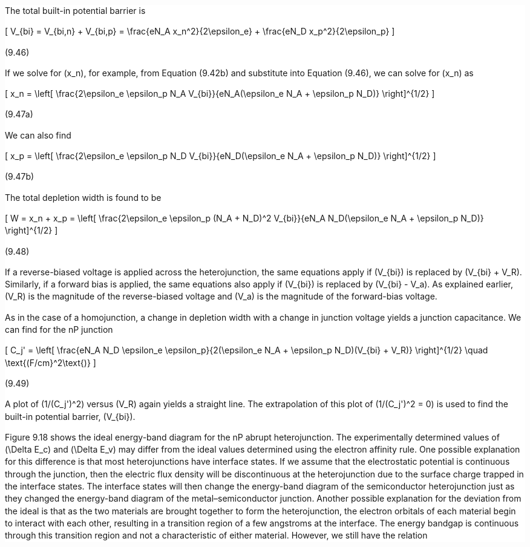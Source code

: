 The total built-in potential barrier is

\[
V_{bi} = V_{bi,n} + V_{bi,p} = \frac{eN_A x_n^2}{2\epsilon_e} + \frac{eN_D x_p^2}{2\epsilon_p}
\]

(9.46)

If we solve for \(x_n\), for example, from Equation (9.42b) and substitute into Equation (9.46), we can solve for \(x_n\) as

\[
x_n = \left[ \frac{2\epsilon_e \epsilon_p N_A V_{bi}}{eN_A(\epsilon_e N_A + \epsilon_p N_D)} \right]^{1/2}
\]

(9.47a)

We can also find

\[
x_p = \left[ \frac{2\epsilon_e \epsilon_p N_D V_{bi}}{eN_D(\epsilon_e N_A + \epsilon_p N_D)} \right]^{1/2}
\]

(9.47b)

The total depletion width is found to be

\[
W = x_n + x_p = \left[ \frac{2\epsilon_e \epsilon_p (N_A + N_D)^2 V_{bi}}{eN_A N_D(\epsilon_e N_A + \epsilon_p N_D)} \right]^{1/2}
\]

(9.48)

If a reverse-biased voltage is applied across the heterojunction, the same equations apply if \(V_{bi}\) is replaced by \(V_{bi} + V_R\). Similarly, if a forward bias is applied, the same equations also apply if \(V_{bi}\) is replaced by \(V_{bi} - V_a\). As explained earlier, \(V_R\) is the magnitude of the reverse-biased voltage and \(V_a\) is the magnitude of the forward-bias voltage.

As in the case of a homojunction, a change in depletion width with a change in junction voltage yields a junction capacitance. We can find for the nP junction

\[
C_j' = \left[ \frac{eN_A N_D \epsilon_e \epsilon_p}{2(\epsilon_e N_A + \epsilon_p N_D)(V_{bi} + V_R)} \right]^{1/2} \quad \text{(F/cm}^2\text{)}
\]

(9.49)

A plot of \(1/(C_j')^2\) versus \(V_R\) again yields a straight line. The extrapolation of this plot of \(1/(C_j')^2 = 0\) is used to find the built-in potential barrier, \(V_{bi}\).

Figure 9.18 shows the ideal energy-band diagram for the nP abrupt heterojunction. The experimentally determined values of \(\Delta E_c\) and \(\Delta E_v\) may differ from the ideal values determined using the electron affinity rule. One possible explanation for this difference is that most heterojunctions have interface states. If we assume that the electrostatic potential is continuous through the junction, then the electric flux density will be discontinuous at the heterojunction due to the surface charge trapped in the interface states. The interface states will then change the energy-band diagram of the semiconductor heterojunction just as they changed the energy-band diagram of the metal–semiconductor junction. Another possible explanation for the deviation from the ideal is that as the two materials are brought together to form the heterojunction, the electron orbitals of each material begin to interact with each other, resulting in a transition region of a few angstroms at the interface. The energy bandgap is continuous through this transition region and not a characteristic of either material. However, we still have the relation
